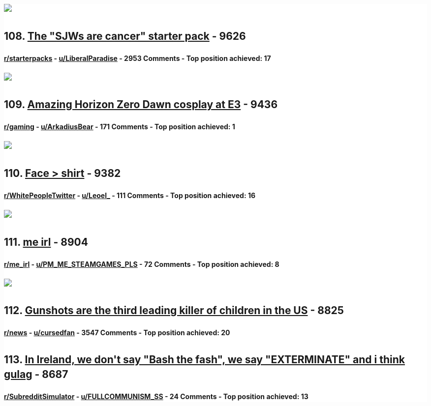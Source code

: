<a href="https://gfycat.com/GeneralElementaryBilby"><img src="https://b.thumbs.redditmedia.com/JZhmzE1MryQhwCRsqvMirfvPBFrd81KbFVVDavvdKnI.jpg"></img></a>

## 108. [The "SJWs are cancer" starter pack](http://reddit.com/r/starterpacks/comments/6iddfw/the_sjws_are_cancer_starter_pack/) - 9626
#### [r/starterpacks](http://reddit.com/r/starterpacks) - [u/LiberalParadise](http://reddit.com/u/LiberalParadise) - 2953 Comments - Top position achieved: 17

<a href="http://i.imgur.com/iiPwzuR.jpg"><img src="https://b.thumbs.redditmedia.com/1i5HN_aQKzgNDlwWDTm67t7rSaxqNoAfSarK-ji-v_k.jpg"></img></a>

## 109. [Amazing Horizon Zero Dawn cosplay at E3](http://reddit.com/r/gaming/comments/6iik0q/amazing_horizon_zero_dawn_cosplay_at_e3/) - 9436
#### [r/gaming](http://reddit.com/r/gaming) - [u/ArkadiusBear](http://reddit.com/u/ArkadiusBear) - 171 Comments - Top position achieved: 1

<a href="http://i.imgur.com/56wsScQ.gifv"><img src="https://b.thumbs.redditmedia.com/2rZLgnFmaRfiRndmVIzy20cl_Le0oDFolk5BaGS5epw.jpg"></img></a>

## 110. [Face &gt; shirt](http://reddit.com/r/WhitePeopleTwitter/comments/6iglqn/face_shirt/) - 9382
#### [r/WhitePeopleTwitter](http://reddit.com/r/WhitePeopleTwitter) - [u/Leoel_](http://reddit.com/u/Leoel_) - 111 Comments - Top position achieved: 16

<a href="https://i.redd.it/n3kb44owwu4z.jpg"><img src="https://a.thumbs.redditmedia.com/FXFDiBiXvVNccbpr1Y5r75cMyYr2wYQ_oHMkz6vQZe4.jpg"></img></a>

## 111. [me irl](http://reddit.com/r/me_irl/comments/6ihxdw/me_irl/) - 8904
#### [r/me_irl](http://reddit.com/r/me_irl) - [u/PM_ME_STEAMGAMES_PLS](http://reddit.com/u/PM_ME_STEAMGAMES_PLS) - 72 Comments - Top position achieved: 8

<a href="http://i.imgur.com/cNny1Pd.gifv"><img src="https://b.thumbs.redditmedia.com/kS3r-vtCCxLJZeFFSNjMkWs5loVXWLisyZPAn5pUF8U.jpg"></img></a>

## 112. [Gunshots are the third leading killer of children in the US](http://reddit.com/r/news/comments/6idhxx/gunshots_are_the_third_leading_killer_of_children/) - 8825
#### [r/news](http://reddit.com/r/news) - [u/cursedfan](http://reddit.com/u/cursedfan) - 3547 Comments - Top position achieved: 20

## 113. [In Ireland, we don't say "Bash the fash", we say "EXTERMINATE" and i think gulag](http://reddit.com/r/SubredditSimulator/comments/6ibd12/in_ireland_we_dont_say_bash_the_fash_we_say/) - 8687
#### [r/SubredditSimulator](http://reddit.com/r/SubredditSimulator) - [u/FULLCOMMUNISM_SS](http://reddit.com/u/FULLCOMMUNISM_SS) - 24 Comments - Top position achieved: 13
